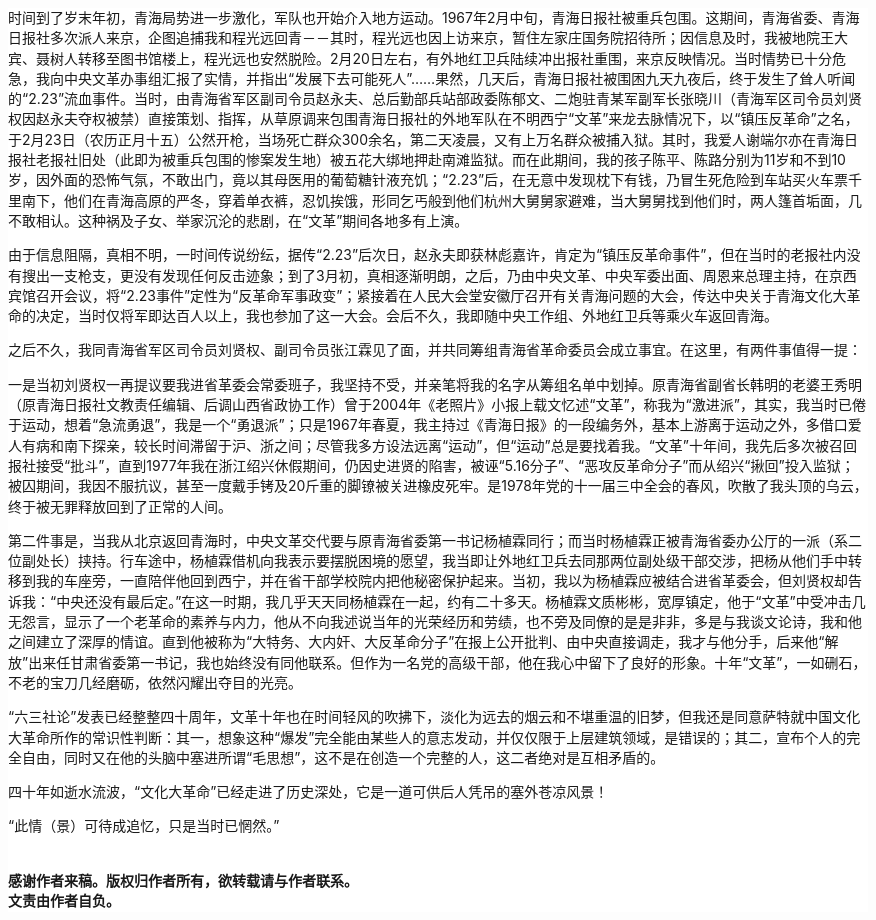  <p>
  时间到了岁末年初，青海局势进一步激化，军队也开始介入地方运动。1967年2月中旬，青海日报社被重兵包围。这期间，青海省委、青海日报社多次派人来京，企图追捕我和程光远回青－－其时，程光远也因上访来京，暂住左家庄国务院招待所；因信息及时，我被地院王大宾、聂树人转移至图书馆楼上，程光远也安然脱险。2月20日左右，有外地红卫兵陆续冲出报社重围，来京反映情况。当时情势已十分危急，我向中央文革办事组汇报了实情，并指出“发展下去可能死人”……果然，几天后，青海日报社被围困九天九夜后，终于发生了耸人听闻的“2.23”流血事件。当时，由青海省军区副司令员赵永夫、总后勤部兵站部政委陈郁文、二炮驻青某军副军长张晓川（青海军区司令员刘贤权因赵永夫夺权被禁）直接策划、指挥，从草原调来包围青海日报社的外地军队在不明西宁“文革”来龙去脉情况下，以“镇压反革命”之名，于2月23日（农历正月十五）公然开枪，当场死亡群众300余名，第二天凌晨，又有上万名群众被捕入狱。其时，我爱人谢端尔亦在青海日报社老报社旧处（此即为被重兵包围的惨案发生地）被五花大绑地押赴南滩监狱。而在此期间，我的孩子陈平、陈路分别为11岁和不到10岁，因外面的恐怖气氛，不敢出门，竟以其母医用的葡萄糖针液充饥；“2.23”后，在无意中发现枕下有钱，乃冒生死危险到车站买火车票千里南下，他们在青海高原的严冬，穿着单衣裤，忍饥挨饿，形同乞丐般到他们杭州大舅舅家避难，当大舅舅找到他们时，两人篷首垢面，几不敢相认。这种祸及子女、举家沉沦的悲剧，在“文革”期间各地多有上演。
 </p>
 <p>
  由于信息阻隔，真相不明，一时间传说纷纭，据传“2.23”后次日，赵永夫即获林彪嘉许，肯定为“镇压反革命事件”，但在当时的老报社内没有搜出一支枪支，更没有发现任何反击迹象；到了3月初，真相逐渐明朗，之后，乃由中央文革、中央军委出面、周恩来总理主持，在京西宾馆召开会议，将“2.23事件”定性为“反革命军事政变”；紧接着在人民大会堂安徽厅召开有关青海问题的大会，传达中央关于青海文化大革命的决定，当时仅将军即达百人以上，我也参加了这一大会。会后不久，我即随中央工作组、外地红卫兵等乘火车返回青海。
 </p>
 <p>
  之后不久，我同青海省军区司令员刘贤权、副司令员张江霖见了面，并共同筹组青海省革命委员会成立事宜。在这里，有两件事值得一提：
 </p>
 <p>
  一是当初刘贤权一再提议要我进省革委会常委班子，我坚持不受，并亲笔将我的名字从筹组名单中划掉。原青海省副省长韩明的老婆王秀明（原青海日报社文教责任编辑、后调山西省政协工作）曾于2004年《老照片》小报上载文忆述“文革”，称我为“激进派”，其实，我当时已倦于运动，想着“急流勇退”，我是一个“勇退派”；只是1967年春夏，我主持过《青海日报》的一段编务外，基本上游离于运动之外，多借口爱人有病和南下探亲，较长时间滞留于沪、浙之间；尽管我多方设法远离“运动”，但“运动”总是要找着我。“文革”十年间，我先后多次被召回报社接受“批斗”，直到1977年我在浙江绍兴休假期间，仍因史进贤的陷害，被诬“5.16分子”、“恶攻反革命分子”而从绍兴“揪回”投入监狱；被囚期间，我因不服抗议，甚至一度戴手铐及20斤重的脚镣被关进橡皮死牢。是1978年党的十一届三中全会的春风，吹散了我头顶的乌云，终于被无罪释放回到了正常的人间。
 </p>
 <p>
  第二件事是，当我从北京返回青海时，中央文革交代要与原青海省委第一书记杨植霖同行；而当时杨植霖正被青海省委办公厅的一派（系二位副处长）挟持。行车途中，杨植霖借机向我表示要摆脱困境的愿望，我当即让外地红卫兵去同那两位副处级干部交涉，把杨从他们手中转移到我的车座旁，一直陪伴他回到西宁，并在省干部学校院内把他秘密保护起来。当初，我以为杨植霖应被结合进省革委会，但刘贤权却告诉我：“中央还没有最后定。”在这一时期，我几乎天天同杨植霖在一起，约有二十多天。杨植霖文质彬彬，宽厚镇定，他于“文革”中受冲击几无怨言，显示了一个老革命的素养与内力，他从不向我述说当年的光荣经历和劳绩，也不旁及同僚的是是非非，多是与我谈文论诗，我和他之间建立了深厚的情谊。直到他被称为“大特务、大内奸、大反革命分子”在报上公开批判、由中央直接调走，我才与他分手，后来他“解放”出来任甘肃省委第一书记，我也始终没有同他联系。但作为一名党的高级干部，他在我心中留下了良好的形象。十年“文革”，一如硎石，不老的宝刀几经磨砺，依然闪耀出夺目的光亮。
 </p>
 <p>
  “六三社论”发表已经整整四十周年，文革十年也在时间轻风的吹拂下，淡化为远去的烟云和不堪重温的旧梦，但我还是同意萨特就中国文化大革命所作的常识性判断：其一，想象这种“爆发”完全能由某些人的意志发动，并仅仅限于上层建筑领域，是错误的；其二，宣布个人的完全自由，同时又在他的头脑中塞进所谓“毛思想”，这不是在创造一个完整的人，这二者绝对是互相矛盾的。
 </p>
 <p>
  四十年如逝水流波，“文化大革命”已经走进了历史深处，它是一道可供后人凭吊的塞外苍凉风景！
 </p>
 <p>
  “此情（景）可待成追忆，只是当时已惘然。”
 </p>
 <p>
  <br/>
  <strong>
   感谢作者来稿。版权归作者所有，欲转载请与作者联系。
   <br/>
   文责由作者自负。
  </strong>
 </p>
</div>

